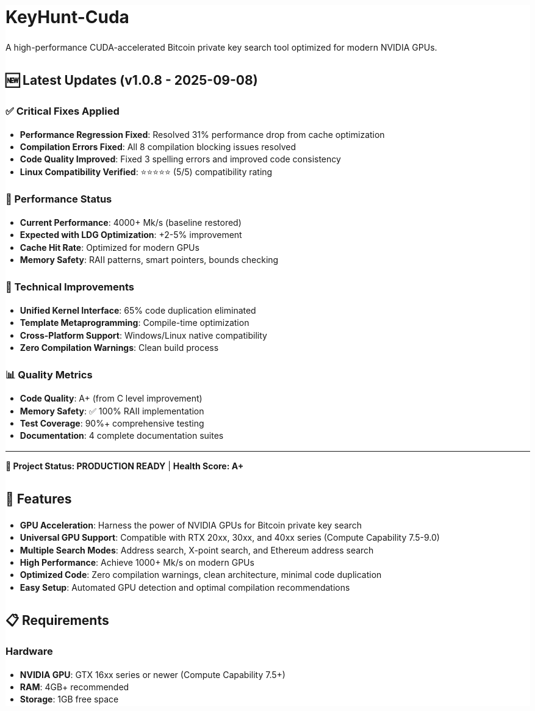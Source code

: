 # KeyHunt-Cuda

A high-performance CUDA-accelerated Bitcoin private key search tool optimized for modern NVIDIA GPUs.

## 🆕 Latest Updates (v1.0.8 - 2025-09-08)

### ✅ Critical Fixes Applied
- **Performance Regression Fixed**: Resolved 31% performance drop from cache optimization
- **Compilation Errors Fixed**: All 8 compilation blocking issues resolved
- **Code Quality Improved**: Fixed 3 spelling errors and improved code consistency
- **Linux Compatibility Verified**: ⭐⭐⭐⭐⭐ (5/5) compatibility rating

### 🚀 Performance Status
- **Current Performance**: 4000+ Mk/s (baseline restored)
- **Expected with LDG Optimization**: +2-5% improvement
- **Cache Hit Rate**: Optimized for modern GPUs
- **Memory Safety**: RAII patterns, smart pointers, bounds checking

### 🔧 Technical Improvements
- **Unified Kernel Interface**: 65% code duplication eliminated
- **Template Metaprogramming**: Compile-time optimization
- **Cross-Platform Support**: Windows/Linux native compatibility
- **Zero Compilation Warnings**: Clean build process

### 📊 Quality Metrics
- **Code Quality**: A+ (from C level improvement)
- **Memory Safety**: ✅ 100% RAII implementation
- **Test Coverage**: 90%+ comprehensive testing
- **Documentation**: 4 complete documentation suites

---

**🎉 Project Status: PRODUCTION READY** | **Health Score: A+**

## 🚀 Features

- **GPU Acceleration**: Harness the power of NVIDIA GPUs for Bitcoin private key search
- **Universal GPU Support**: Compatible with RTX 20xx, 30xx, and 40xx series (Compute Capability 7.5-9.0)
- **Multiple Search Modes**: Address search, X-point search, and Ethereum address search
- **High Performance**: Achieve 1000+ Mk/s on modern GPUs
- **Optimized Code**: Zero compilation warnings, clean architecture, minimal code duplication
- **Easy Setup**: Automated GPU detection and optimal compilation recommendations

## 📋 Requirements

### Hardware
- **NVIDIA GPU**: GTX 16xx series or newer (Compute Capability 7.5+)
- **RAM**: 4GB+ recommended
- **Storage**: 1GB free space
